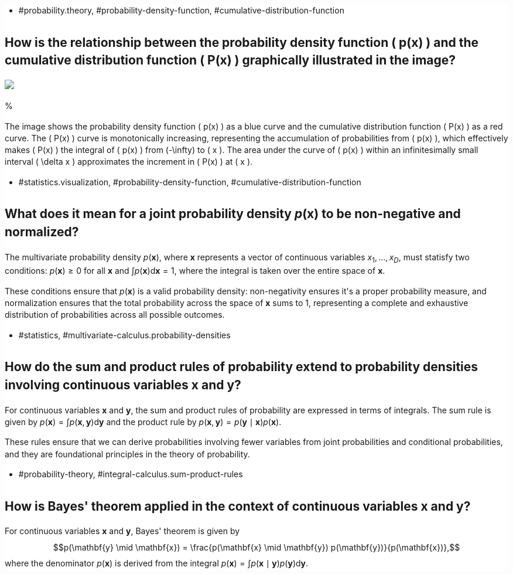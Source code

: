- #probability.theory, #probability-density-function, #cumulative-distribution-function

## How is the relationship between the probability density function \( p(x) \) and the cumulative distribution function \( P(x) \) graphically illustrated in the image?

![](https://cdn.mathpix.com/cropped/2024_05_10_46157df5e120ef4bbe80g-1.jpg?height=545&width=767&top_left_y=216&top_left_x=891)

%

The image shows the probability density function \( p(x) \) as a blue curve and the cumulative distribution function \( P(x) \) as a red curve. The \( P(x) \) curve is monotonically increasing, representing the accumulation of probabilities from \( p(x) \), which effectively makes \( P(x) \) the integral of \( p(x) \) from \(-\infty\) to \( x \). The area under the curve of \( p(x) \) within an infinitesimally small interval \( \delta x \) approximates the increment in \( P(x) \) at \( x \).

- #statistics.visualization, #probability-density-function, #cumulative-distribution-function

## What does it mean for a joint probability density $p(\mathbf{x})$ to be non-negative and normalized?

The multivariate probability density $p(\mathbf{x})$, where $\mathbf{x}$ represents a vector of continuous variables $x_1, \ldots, x_D$, must statisfy two conditions: $p(\mathbf{x}) \geq 0$ for all $\mathbf{x}$ and $\int p(\mathbf{x}) \mathrm{d} \mathbf{x} = 1$, where the integral is taken over the entire space of $\mathbf{x}$.

These conditions ensure that $p(\mathbf{x})$ is a valid probability density: non-negativity ensures it's a proper probability measure, and normalization ensures that the total probability across the space of $\mathbf{x}$ sums to 1, representing a complete and exhaustive distribution of probabilities across all possible outcomes.

- #statistics, #multivariate-calculus.probability-densities

## How do the sum and product rules of probability extend to probability densities involving continuous variables $\mathbf{x}$ and $\mathbf{y}$?

For continuous variables $\mathbf{x}$ and $\mathbf{y}$, the sum and product rules of probability are expressed in terms of integrals. The sum rule is given by $p(\mathbf{x}) = \int p(\mathbf{x}, \mathbf{y}) \mathrm{d} \mathbf{y}$ and the product rule by $p(\mathbf{x}, \mathbf{y}) = p(\mathbf{y} \mid \mathbf{x}) p(\mathbf{x})$. 

These rules ensure that we can derive probabilities involving fewer variables from joint probabilities and conditional probabilities, and they are foundational principles in the theory of probability.

- #probability-theory, #integral-calculus.sum-product-rules

## How is Bayes' theorem applied in the context of continuous variables $\mathbf{x}$ and $\mathbf{y}$?

For continuous variables $\mathbf{x}$ and $\mathbf{y}$, Bayes' theorem is given by $$p(\mathbf{y} \mid \mathbf{x}) = \frac{p(\mathbf{x} \mid \mathbf{y}) p(\mathbf{y})}{p(\mathbf{x})},$$ where the denominator $p(\mathbf{x})$ is derived from the integral $p(\mathbf{x}) = \int p(\mathbf{x} \mid \mathbf{y}) p(\mathbf{y}) \mathrm{d} \mathbf{y}$.
